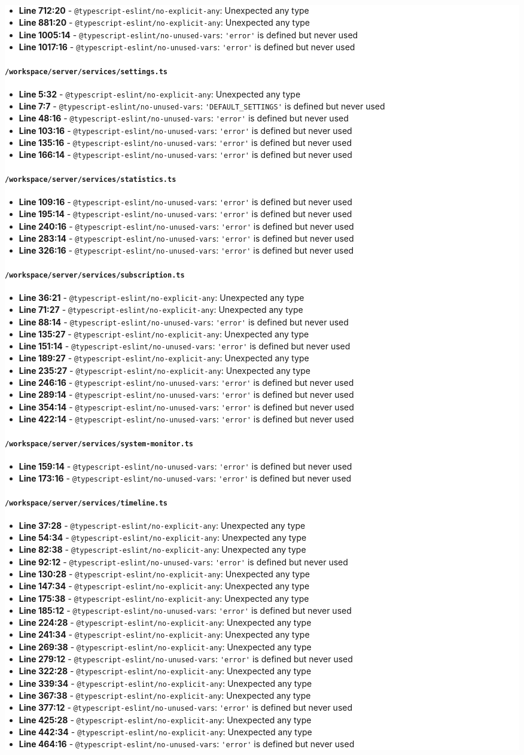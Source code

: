 - **Line 712:20** - `@typescript-eslint/no-explicit-any`: Unexpected any type
- **Line 881:20** - `@typescript-eslint/no-explicit-any`: Unexpected any type
- **Line 1005:14** - `@typescript-eslint/no-unused-vars`: `'error'` is defined but never used
- **Line 1017:16** - `@typescript-eslint/no-unused-vars`: `'error'` is defined but never used

#### `/workspace/server/services/settings.ts`
- **Line 5:32** - `@typescript-eslint/no-explicit-any`: Unexpected any type
- **Line 7:7** - `@typescript-eslint/no-unused-vars`: `'DEFAULT_SETTINGS'` is defined but never used
- **Line 48:16** - `@typescript-eslint/no-unused-vars`: `'error'` is defined but never used
- **Line 103:16** - `@typescript-eslint/no-unused-vars`: `'error'` is defined but never used
- **Line 135:16** - `@typescript-eslint/no-unused-vars`: `'error'` is defined but never used
- **Line 166:14** - `@typescript-eslint/no-unused-vars`: `'error'` is defined but never used

#### `/workspace/server/services/statistics.ts`
- **Line 109:16** - `@typescript-eslint/no-unused-vars`: `'error'` is defined but never used
- **Line 195:14** - `@typescript-eslint/no-unused-vars`: `'error'` is defined but never used
- **Line 240:16** - `@typescript-eslint/no-unused-vars`: `'error'` is defined but never used
- **Line 283:14** - `@typescript-eslint/no-unused-vars`: `'error'` is defined but never used
- **Line 326:16** - `@typescript-eslint/no-unused-vars`: `'error'` is defined but never used

#### `/workspace/server/services/subscription.ts`
- **Line 36:21** - `@typescript-eslint/no-explicit-any`: Unexpected any type
- **Line 71:27** - `@typescript-eslint/no-explicit-any`: Unexpected any type
- **Line 88:14** - `@typescript-eslint/no-unused-vars`: `'error'` is defined but never used
- **Line 135:27** - `@typescript-eslint/no-explicit-any`: Unexpected any type
- **Line 151:14** - `@typescript-eslint/no-unused-vars`: `'error'` is defined but never used
- **Line 189:27** - `@typescript-eslint/no-explicit-any`: Unexpected any type
- **Line 235:27** - `@typescript-eslint/no-explicit-any`: Unexpected any type
- **Line 246:16** - `@typescript-eslint/no-unused-vars`: `'error'` is defined but never used
- **Line 289:14** - `@typescript-eslint/no-unused-vars`: `'error'` is defined but never used
- **Line 354:14** - `@typescript-eslint/no-unused-vars`: `'error'` is defined but never used
- **Line 422:14** - `@typescript-eslint/no-unused-vars`: `'error'` is defined but never used

#### `/workspace/server/services/system-monitor.ts`
- **Line 159:14** - `@typescript-eslint/no-unused-vars`: `'error'` is defined but never used
- **Line 173:16** - `@typescript-eslint/no-unused-vars`: `'error'` is defined but never used

#### `/workspace/server/services/timeline.ts`
- **Line 37:28** - `@typescript-eslint/no-explicit-any`: Unexpected any type
- **Line 54:34** - `@typescript-eslint/no-explicit-any`: Unexpected any type
- **Line 82:38** - `@typescript-eslint/no-explicit-any`: Unexpected any type
- **Line 92:12** - `@typescript-eslint/no-unused-vars`: `'error'` is defined but never used
- **Line 130:28** - `@typescript-eslint/no-explicit-any`: Unexpected any type
- **Line 147:34** - `@typescript-eslint/no-explicit-any`: Unexpected any type
- **Line 175:38** - `@typescript-eslint/no-explicit-any`: Unexpected any type
- **Line 185:12** - `@typescript-eslint/no-unused-vars`: `'error'` is defined but never used
- **Line 224:28** - `@typescript-eslint/no-explicit-any`: Unexpected any type
- **Line 241:34** - `@typescript-eslint/no-explicit-any`: Unexpected any type
- **Line 269:38** - `@typescript-eslint/no-explicit-any`: Unexpected any type
- **Line 279:12** - `@typescript-eslint/no-unused-vars`: `'error'` is defined but never used
- **Line 322:28** - `@typescript-eslint/no-explicit-any`: Unexpected any type
- **Line 339:34** - `@typescript-eslint/no-explicit-any`: Unexpected any type
- **Line 367:38** - `@typescript-eslint/no-explicit-any`: Unexpected any type
- **Line 377:12** - `@typescript-eslint/no-unused-vars`: `'error'` is defined but never used
- **Line 425:28** - `@typescript-eslint/no-explicit-any`: Unexpected any type
- **Line 442:34** - `@typescript-eslint/no-explicit-any`: Unexpected any type
- **Line 464:16** - `@typescript-eslint/no-unused-vars`: `'error'` is defined but never used
